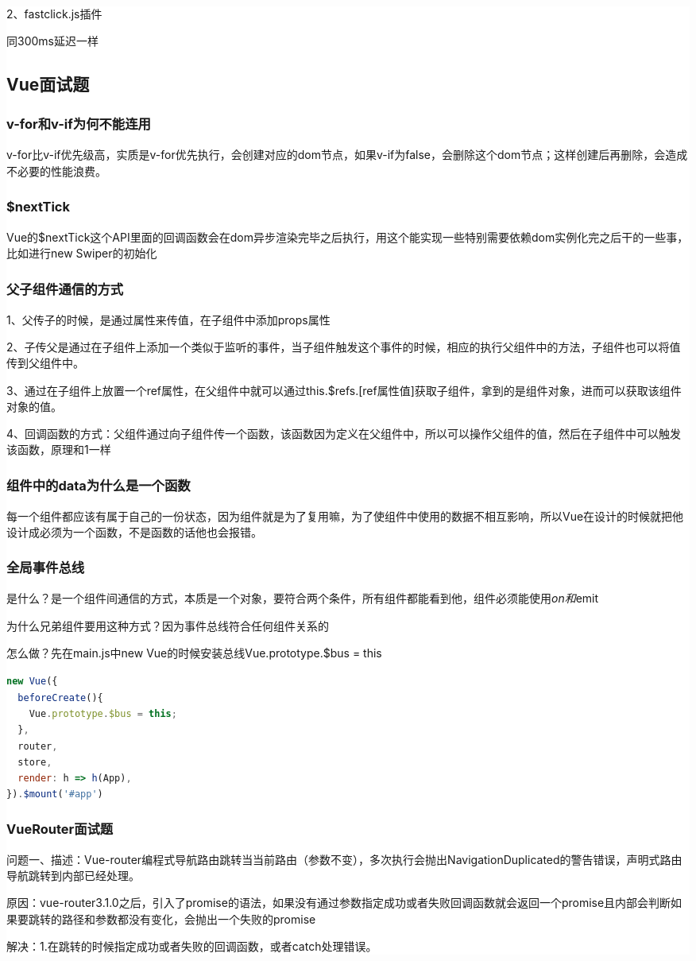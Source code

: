 2、fastclick.js插件

同300ms延迟一样

## Vue面试题

### v-for和v-if为何不能连用

v-for比v-if优先级高，实质是v-for优先执行，会创建对应的dom节点，如果v-if为false，会删除这个dom节点；这样创建后再删除，会造成不必要的性能浪费。

### $nextTick

Vue的$nextTick这个API里面的回调函数会在dom异步渲染完毕之后执行，用这个能实现一些特别需要依赖dom实例化完之后干的一些事，比如进行new Swiper的初始化

### 父子组件通信的方式

1、父传子的时候，是通过属性来传值，在子组件中添加props属性

2、子传父是通过在子组件上添加一个类似于监听的事件，当子组件触发这个事件的时候，相应的执行父组件中的方法，子组件也可以将值传到父组件中。

3、通过在子组件上放置一个ref属性，在父组件中就可以通过this.$refs.[ref属性值]获取子组件，拿到的是组件对象，进而可以获取该组件对象的值。

4、回调函数的方式：父组件通过向子组件传一个函数，该函数因为定义在父组件中，所以可以操作父组件的值，然后在子组件中可以触发该函数，原理和1一样

### 组件中的data为什么是一个函数

每一个组件都应该有属于自己的一份状态，因为组件就是为了复用嘛，为了使组件中使用的数据不相互影响，所以Vue在设计的时候就把他设计成必须为一个函数，不是函数的话他也会报错。

### 全局事件总线

是什么？是一个组件间通信的方式，本质是一个对象，要符合两个条件，所有组件都能看到他，组件必须能使用$on和$emit

为什么兄弟组件要用这种方式？因为事件总线符合任何组件关系的

怎么做？先在main.js中new Vue的时候安装总线Vue.prototype.$bus = this

```js
new Vue({
  beforeCreate(){
    Vue.prototype.$bus = this;
  },
  router,
  store,
  render: h => h(App),
}).$mount('#app')
```



### VueRouter面试题

问题一、描述：Vue-router编程式导航路由跳转当当前路由（参数不变），多次执行会抛出NavigationDuplicated的警告错误，声明式路由导航跳转到内部已经处理。

原因：vue-router3.1.0之后，引入了promise的语法，如果没有通过参数指定成功或者失败回调函数就会返回一个promise且内部会判断如果要跳转的路径和参数都没有变化，会抛出一个失败的promise

解决：1.在跳转的时候指定成功或者失败的回调函数，或者catch处理错误。
